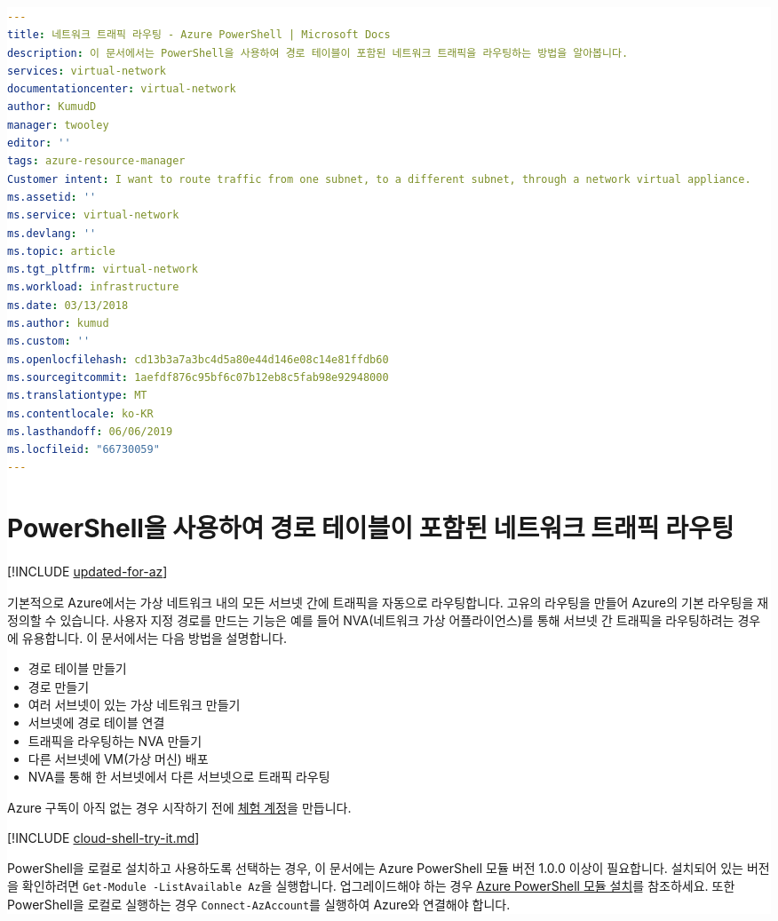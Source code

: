 ```yaml
---
title: 네트워크 트래픽 라우팅 - Azure PowerShell | Microsoft Docs
description: 이 문서에서는 PowerShell을 사용하여 경로 테이블이 포함된 네트워크 트래픽을 라우팅하는 방법을 알아봅니다.
services: virtual-network
documentationcenter: virtual-network
author: KumudD
manager: twooley
editor: ''
tags: azure-resource-manager
Customer intent: I want to route traffic from one subnet, to a different subnet, through a network virtual appliance.
ms.assetid: ''
ms.service: virtual-network
ms.devlang: ''
ms.topic: article
ms.tgt_pltfrm: virtual-network
ms.workload: infrastructure
ms.date: 03/13/2018
ms.author: kumud
ms.custom: ''
ms.openlocfilehash: cd13b3a7a3bc4d5a80e44d146e08c14e81ffdb60
ms.sourcegitcommit: 1aefdf876c95bf6c07b12eb8c5fab98e92948000
ms.translationtype: MT
ms.contentlocale: ko-KR
ms.lasthandoff: 06/06/2019
ms.locfileid: "66730059"
---
```

# <a name="route-network-traffic-with-a-route-table-using-powershell"></a>PowerShell을 사용하여 경로 테이블이 포함된 네트워크 트래픽 라우팅

[!INCLUDE [updated-for-az](../../includes/updated-for-az.md)]

기본적으로 Azure에서는 가상 네트워크 내의 모든 서브넷 간에 트래픽을 자동으로 라우팅합니다. 고유의 라우팅을 만들어 Azure의 기본 라우팅을 재정의할 수 있습니다. 사용자 지정 경로를 만드는 기능은 예를 들어 NVA(네트워크 가상 어플라이언스)를 통해 서브넷 간 트래픽을 라우팅하려는 경우에 유용합니다. 이 문서에서는 다음 방법을 설명합니다.

* 경로 테이블 만들기
* 경로 만들기
* 여러 서브넷이 있는 가상 네트워크 만들기
* 서브넷에 경로 테이블 연결
* 트래픽을 라우팅하는 NVA 만들기
* 다른 서브넷에 VM(가상 머신) 배포
* NVA를 통해 한 서브넷에서 다른 서브넷으로 트래픽 라우팅

Azure 구독이 아직 없는 경우 시작하기 전에 [체험 계정](https://azure.microsoft.com/free/?WT.mc_id=A261C142F)을 만듭니다.

[!INCLUDE [cloud-shell-try-it.md](../../includes/cloud-shell-try-it.md)]

PowerShell을 로컬로 설치하고 사용하도록 선택하는 경우, 이 문서에는 Azure PowerShell 모듈 버전 1.0.0 이상이 필요합니다. 설치되어 있는 버전을 확인하려면 `Get-Module -ListAvailable Az`을 실행합니다. 업그레이드해야 하는 경우 [Azure PowerShell 모듈 설치](/powershell/azure/install-az-ps)를 참조하세요. 또한 PowerShell을 로컬로 실행하는 경우 `Connect-AzAccount`를 실행하여 Azure와 연결해야 합니다.
